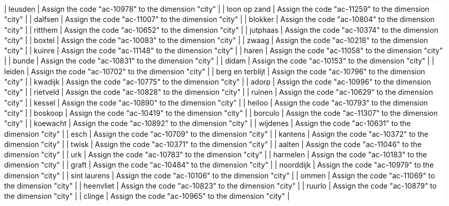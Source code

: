 | leusden | Assign the code "ac-10978" to the dimension "city" |
| loon op zand | Assign the code "ac-11259" to the dimension "city" |
| dalfsen | Assign the code "ac-11007" to the dimension "city" |
| blokker | Assign the code "ac-10804" to the dimension "city" |
| ritthem | Assign the code "ac-10652" to the dimension "city" |
| jutphaas | Assign the code "ac-10374" to the dimension "city" |
| boxtel | Assign the code "ac-10083" to the dimension "city" |
| zwaag | Assign the code "ac-10218" to the dimension "city" |
| kuinre | Assign the code "ac-11148" to the dimension "city" |
| haren | Assign the code "ac-11058" to the dimension "city" |
| bunde | Assign the code "ac-10831" to the dimension "city" |
| didam | Assign the code "ac-10153" to the dimension "city" |
| leiden | Assign the code "ac-10702" to the dimension "city" |
| berg en terblijt | Assign the code "ac-10796" to the dimension "city" |
| kwadijk | Assign the code "ac-10775" to the dimension "city" |
| adorp | Assign the code "ac-10996" to the dimension "city" |
| rietveld | Assign the code "ac-10828" to the dimension "city" |
| ruinen | Assign the code "ac-10629" to the dimension "city" |
| kessel | Assign the code "ac-10890" to the dimension "city" |
| heiloo | Assign the code "ac-10793" to the dimension "city" |
| boskoop | Assign the code "ac-10419" to the dimension "city" |
| borculo | Assign the code "ac-11307" to the dimension "city" |
| koewacht | Assign the code "ac-10892" to the dimension "city" |
| wijdenes | Assign the code "ac-10631" to the dimension "city" |
| esch | Assign the code "ac-10709" to the dimension "city" |
| kantens | Assign the code "ac-10372" to the dimension "city" |
| twisk | Assign the code "ac-10371" to the dimension "city" |
| aalten | Assign the code "ac-11046" to the dimension "city" |
| urk | Assign the code "ac-10783" to the dimension "city" |
| harmelen | Assign the code "ac-10183" to the dimension "city" |
| graft | Assign the code "ac-10484" to the dimension "city" |
| noorddijk | Assign the code "ac-10979" to the dimension "city" |
| sint laurens | Assign the code "ac-10106" to the dimension "city" |
| ommen | Assign the code "ac-11069" to the dimension "city" |
| heenvliet | Assign the code "ac-10823" to the dimension "city" |
| ruurlo | Assign the code "ac-10879" to the dimension "city" |
| clinge | Assign the code "ac-10965" to the dimension "city" |
